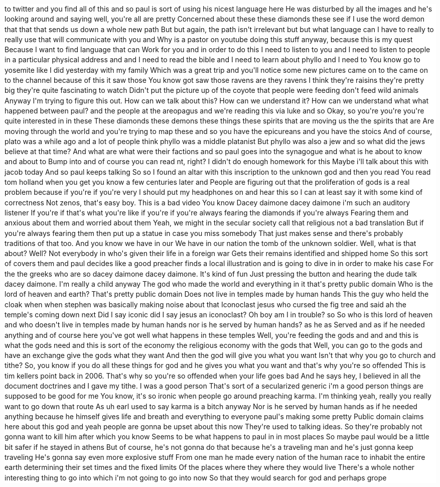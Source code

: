 to twitter and you find all of this and so paul is sort of using his nicest language here He was disturbed by all the images and he's looking around and saying well, you're all are pretty Concerned about these these diamonds these see if I use the word demon that that that sends us down a whole new path But but again, the path isn't irrelevant but but what language can I have to really to really use that will communicate with you and Why is a pastor on youtube doing this stuff anyway, because this is my quest Because I want to find language that can Work for you and in order to do this I need to listen to you and I need to listen to people in a particular physical address and and I need to read the bible and I need to learn about phyllo and I need to You know go to yosemite like I did yesterday with my family Which was a great trip and you'll notice some new pictures came on to the came on to the channel because of this it saw those You know got saw those ravens are they ravens I think they're raisins they're pretty big they're quite fascinating to watch Didn't put the picture up of the coyote that people were feeding don't feed wild animals Anyway I'm trying to figure this out. How can we talk about this? How can we understand it? How can we understand what what happened between paul? and the people at the areopagus and we're reading this via luke and so Okay, so you're you're you're quite interested in in these These diamonds these demons these things these spirits that are moving us the the spirits that are Are moving through the world and you're trying to map these and so you have the epicureans and you have the stoics And of course, plato was a while ago and a lot of people think phyllo was a middle platanist But phyllo was also a jew and so what did the jews believe at that time? And what are what were their factions and so paul goes into the synagogue and what is he about to know and about to Bump into and of course you can read nt, right? I didn't do enough homework for this Maybe i'll talk about this with jacob today And so paul keeps talking So so I found an altar with this inscription to the unknown god and then you read You read tom holland when you get you know a few centuries later and People are figuring out that the proliferation of gods is a real problem because if you're if you're very I should put my headphones on and hear this so I can at least say it with some kind of correctness Not zenos, that's easy boy. This is a bad video You know Dacey daimone dacey daimone i'm such an auditory listener If you're if that's what you're like if you're if you're always fearing the diamonds if you're always Fearing them and anxious about them and worried about them Yeah, we might in the secular society call that religious not a bad translation But if you're always fearing them then put up a statue in case you miss somebody That just makes sense and there's probably traditions of that too. And you know we have in our We have in our nation the tomb of the unknown soldier. Well, what is that about? Well? Not everybody in who's given their life in a foreign war Gets their remains identified and shipped home So this sort of covers them and paul decides like a good preacher finds a local illustration and is going to dive in in order to make his case For the the greeks who are so dacey daimone dacey daimone. It's kind of fun Just pressing the button and hearing the dude talk dacey daimone. I'm really a child anyway The god who made the world and everything in it that's pretty public domain Who is the lord of heaven and earth? That's pretty public domain Does not live in temples made by human hands This the guy who held the cloak when when stephen was basically making noise about that Iconoclast jesus who cursed the fig tree and said ah the temple's coming down next Did I say iconic did I say jesus an iconoclast? Oh boy am I in trouble? so So who is this lord of heaven and who doesn't live in temples made by human hands nor is he served by human hands? as he as Served and as if he needed anything and of course here you've got well what happens in these temples Well, you're feeding the gods and and and this is what the gods need and this is sort of the economy the religious economy with the gods that Well, you can go to the gods and have an exchange give the gods what they want And then the god will give you what you want Isn't that why you go to church and tithe? So, you know if you do all these things for god and he gives you what you want and that's why you're so offended This is tim kellers point back in 2006. That's why so you're so offended when your life goes bad And he says hey, I believed in all the document doctrines and I gave my tithe. I was a good person That's sort of a secularized generic i'm a good person things are supposed to be good for me You know, it's so ironic when people go around preaching karma. I'm thinking yeah, really you really want to go down that route As uh earl used to say karma is a bitch anyway Nor is he served by human hands as if he needed anything because he himself gives life and breath and everything to everyone paul's making some pretty Public domain claims here about this god and yeah people are gonna be upset about this now They're used to talking ideas. So they're probably not gonna want to kill him after which you know Seems to be what happens to paul in in most places So maybe paul would be a little bit safer if he stayed in athens But of course, he's not gonna do that because he's a traveling man and he's just gonna keep traveling He's gonna say even more explosive stuff From one man he made every nation of the human race to inhabit the entire earth determining their set times and the fixed limits Of the places where they where they would live There's a whole nother interesting thing to go into which i'm not going to go into now So that they would search for god and perhaps grope